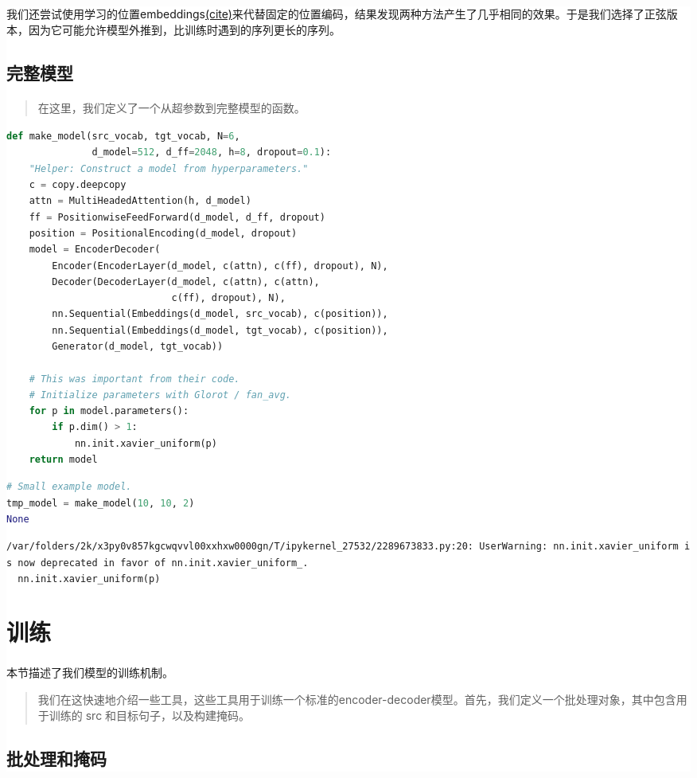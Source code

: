 

我们还尝试使用学习的位置embeddings[(cite)](https://arxiv.org/pdf/1705.03122.pdf)来代替固定的位置编码，结果发现两种方法产生了几乎相同的效果。于是我们选择了正弦版本，因为它可能允许模型外推到，比训练时遇到的序列更长的序列。

## 完整模型

> 在这里，我们定义了一个从超参数到完整模型的函数。


```python
def make_model(src_vocab, tgt_vocab, N=6, 
               d_model=512, d_ff=2048, h=8, dropout=0.1):
    "Helper: Construct a model from hyperparameters."
    c = copy.deepcopy
    attn = MultiHeadedAttention(h, d_model)
    ff = PositionwiseFeedForward(d_model, d_ff, dropout)
    position = PositionalEncoding(d_model, dropout)
    model = EncoderDecoder(
        Encoder(EncoderLayer(d_model, c(attn), c(ff), dropout), N),
        Decoder(DecoderLayer(d_model, c(attn), c(attn), 
                             c(ff), dropout), N),
        nn.Sequential(Embeddings(d_model, src_vocab), c(position)),
        nn.Sequential(Embeddings(d_model, tgt_vocab), c(position)),
        Generator(d_model, tgt_vocab))
    
    # This was important from their code. 
    # Initialize parameters with Glorot / fan_avg.
    for p in model.parameters():
        if p.dim() > 1:
            nn.init.xavier_uniform(p)
    return model
```


```python
# Small example model.
tmp_model = make_model(10, 10, 2)
None
```

    /var/folders/2k/x3py0v857kgcwqvvl00xxhxw0000gn/T/ipykernel_27532/2289673833.py:20: UserWarning: nn.init.xavier_uniform is now deprecated in favor of nn.init.xavier_uniform_.
      nn.init.xavier_uniform(p)


# 训练

本节描述了我们模型的训练机制。

> 我们在这快速地介绍一些工具，这些工具用于训练一个标准的encoder-decoder模型。首先，我们定义一个批处理对象，其中包含用于训练的 src 和目标句子，以及构建掩码。

## 批处理和掩码

